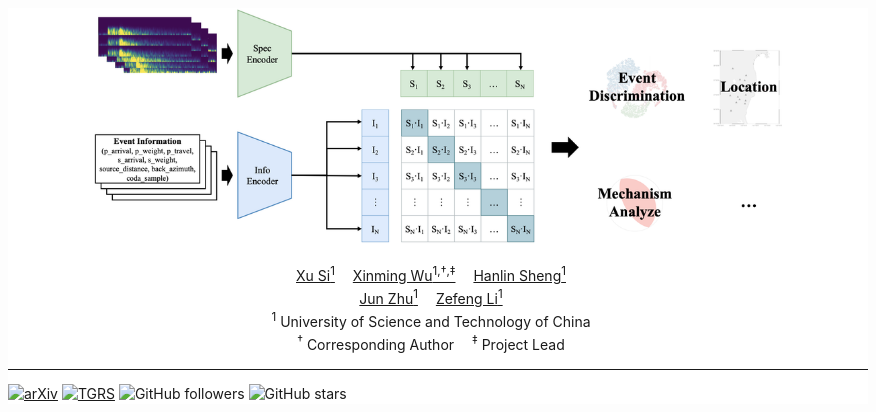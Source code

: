 <p align="center" width="100%">
<img src="assets\SeisCLIP.png"  width="80%" height="80%">
</p>


<div>
<div align="center">
    <a href='https://sixu0.github.io/' target='_blank'>Xu Si<sup>1</sup></a>&emsp;
    <a href='http://cig.ustc.edu.cn/people/list.htm' target='_blank'>Xinming  Wu<sup>1,†,‡</sup></a>&emsp;
    <a href='http://cig.ustc.edu.cn/people/list.htm' target='_blank'>Hanlin Sheng<sup>1</sup></a>&emsp;
    </br>
    <a href='https://dams.ustc.edu.cn/main.htm' 
    target='_blank'>Jun Zhu<sup>1</sup></a>&emsp;
    <a href='https://dams.ustc.edu.cn/main.htm' 
    target='_blank'>Zefeng Li<sup>1</sup></a>&emsp;
</div>
<div>

<div align="center">
    <sup>1</sup>
    University of Science and Technology of China&emsp;
    </br>
    <!-- <sup>*</sup> Equal Contribution&emsp; -->
    <sup>†</sup> Corresponding Author&emsp;
    <sup>‡</sup> Project Lead&emsp;
</div>

-----------------

[![arXiv](https://img.shields.io/badge/arxiv-2309.02320-b31b1b?style=plastic&color=b31b1b&link=https%3A%2F%2Farxiv.org%2Fabs%2F2309.02320)](https://arxiv.org/abs/2309.02320)
[![TGRS](https://img.shields.io/badge/IEEE_TGRS-2024-3480bc)](https://www.nature.com/articles/s43247-023-01188-4)
![GitHub followers](https://img.shields.io/github/followers/sixu0?style=social)
![GitHub stars](https://img.shields.io/github/stars/sixu0/SeisCLIP?style=social)
